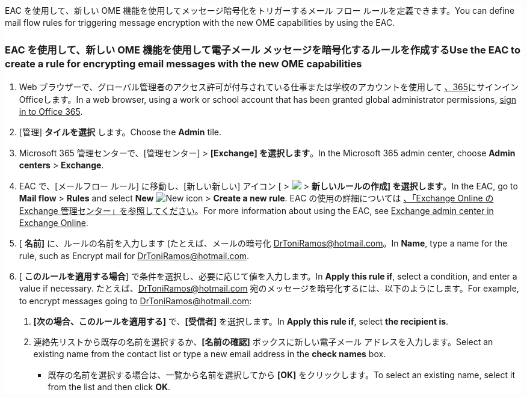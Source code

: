 <span data-ttu-id="164e9-119">EAC を使用して、新しい OME 機能を使用してメッセージ暗号化をトリガーするメール フロー ルールを定義できます。</span><span class="sxs-lookup"><span data-stu-id="164e9-119">You can define mail flow rules for triggering message encryption with the new OME capabilities by using the EAC.</span></span>

### <a name="use-the-eac-to-create-a-rule-for-encrypting-email-messages-with-the-new-ome-capabilities"></a><span data-ttu-id="164e9-120">EAC を使用して、新しい OME 機能を使用して電子メール メッセージを暗号化するルールを作成する</span><span class="sxs-lookup"><span data-stu-id="164e9-120">Use the EAC to create a rule for encrypting email messages with the new OME capabilities</span></span>

1. <span data-ttu-id="164e9-121">Web ブラウザーで、グローバル管理者のアクセス許可が付与されている仕事または学校のアカウントを使用して [、365](https://support.office.com/article/b9582171-fd1f-4284-9846-bdd72bb28426#ID0EAABAAA=Web_browser)にサインインOfficeします。</span><span class="sxs-lookup"><span data-stu-id="164e9-121">In a web browser, using a work or school account that has been granted global administrator permissions, [sign in to Office 365](https://support.office.com/article/b9582171-fd1f-4284-9846-bdd72bb28426#ID0EAABAAA=Web_browser).</span></span>

2. <span data-ttu-id="164e9-122">[管理] **タイルを選択** します。</span><span class="sxs-lookup"><span data-stu-id="164e9-122">Choose the **Admin** tile.</span></span>

3. <span data-ttu-id="164e9-123">Microsoft 365 管理センターで、[管理センター] \> **[Exchange] を選択します**。</span><span class="sxs-lookup"><span data-stu-id="164e9-123">In the Microsoft 365 admin center, choose **Admin centers** \> **Exchange**.</span></span>

4. <span data-ttu-id="164e9-124">EAC で、[メールフロー ルール] に移動し、[新しい新しい] アイコン [ \>  ![ ](../media/457cd93f-22c2-4571-9f83-1b129bcfb58e.gif) \> **新しいルールの作成] を選択します**。</span><span class="sxs-lookup"><span data-stu-id="164e9-124">In the EAC, go to **Mail flow** \> **Rules** and select **New** ![New icon](../media/457cd93f-22c2-4571-9f83-1b129bcfb58e.gif) \> **Create a new rule**.</span></span> <span data-ttu-id="164e9-125">EAC の使用の詳細については [、「Exchange Online の Exchange 管理センター」を参照してください](/exchange/exchange-admin-center)。</span><span class="sxs-lookup"><span data-stu-id="164e9-125">For more information about using the EAC, see [Exchange admin center in Exchange Online](/exchange/exchange-admin-center).</span></span>

5. <span data-ttu-id="164e9-126">[ **名前]** に、ルールの名前を入力します (たとえば、メールの暗号化 DrToniRamos@hotmail.com。</span><span class="sxs-lookup"><span data-stu-id="164e9-126">In **Name**, type a name for the rule, such as Encrypt mail for DrToniRamos@hotmail.com.</span></span>

6. <span data-ttu-id="164e9-127">[ **このルールを適用する場合**] で条件を選択し、必要に応じて値を入力します。</span><span class="sxs-lookup"><span data-stu-id="164e9-127">In **Apply this rule if**, select a condition, and enter a value if necessary.</span></span> <span data-ttu-id="164e9-128">たとえば、DrToniRamos@hotmail.com 宛のメッセージを暗号化するには、以下のようにします。</span><span class="sxs-lookup"><span data-stu-id="164e9-128">For example, to encrypt messages going to DrToniRamos@hotmail.com:</span></span>

   1. <span data-ttu-id="164e9-129">**[次の場合、このルールを適用する]** で、**[受信者]** を選択します。</span><span class="sxs-lookup"><span data-stu-id="164e9-129">In **Apply this rule if**, select **the recipient is**.</span></span>

   2. <span data-ttu-id="164e9-130">連絡先リストから既存の名前を選択するか、**[名前の確認]** ボックスに新しい電子メール アドレスを入力します。</span><span class="sxs-lookup"><span data-stu-id="164e9-130">Select an existing name from the contact list or type a new email address in the **check names** box.</span></span>

      - <span data-ttu-id="164e9-131">既存の名前を選択する場合は、一覧から名前を選択してから **[OK]** をクリックします。</span><span class="sxs-lookup"><span data-stu-id="164e9-131">To select an existing name, select it from the list and then click **OK**.</span></span>
